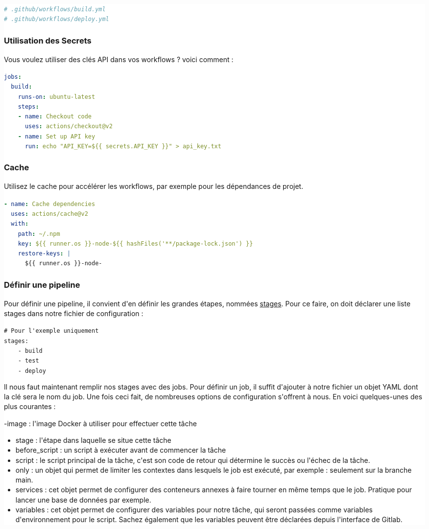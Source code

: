 ```yaml
# .github/workflows/build.yml
# .github/workflows/deploy.yml
```

### Utilisation des Secrets
Vous voulez utiliser des clés API dans vos workflows ? voici comment :

```yaml
jobs:
  build:
    runs-on: ubuntu-latest
    steps:
    - name: Checkout code
      uses: actions/checkout@v2
    - name: Set up API key
      run: echo "API_KEY=${{ secrets.API_KEY }}" > api_key.txt
```

### Cache
Utilisez le cache pour accélérer les workflows, par exemple pour les dépendances de projet.

```yaml
- name: Cache dependencies
  uses: actions/cache@v2
  with:
    path: ~/.npm
    key: ${{ runner.os }}-node-${{ hashFiles('**/package-lock.json') }}
    restore-keys: |
      ${{ runner.os }}-node-
```

### Définir une pipeline
Pour définir une pipeline, il convient d'en définir les grandes étapes, nommées <a href="https://docs.gitlab.com/ee/ci/yaml/#stages" target="_blank">stages</a>. Pour ce faire, on doit déclarer une liste stages dans notre fichier de configuration :
```
# Pour l'exemple uniquement
stages:
    - build
    - test
    - deploy
```
Il nous faut maintenant remplir nos stages avec des jobs. Pour définir un job, il suffit d'ajouter à notre fichier un objet YAML dont la clé sera le nom du job. Une fois ceci fait, de nombreuses options de configuration s'offrent à nous. En voici quelques-unes des plus courantes :

-image : l'image Docker à utiliser pour effectuer cette tâche
- stage : l'étape dans laquelle se situe cette tâche
- before_script : un script à exécuter avant de commencer la tâche
- script : le script principal de la tâche, c'est son code de retour qui détermine le succès ou l'échec de la tâche.
- only : un objet qui permet de limiter les contextes dans lesquels le job est exécuté, par exemple : seulement sur la branche main.
- services : cet objet permet de configurer des conteneurs annexes à faire tourner en même temps que le job. Pratique pour lancer une base de données par exemple.
- variables : cet objet permet de configurer des variables pour notre tâche, qui seront passées comme variables d'environnement pour le script. Sachez également que les variables peuvent être déclarées depuis l'interface de Gitlab.
